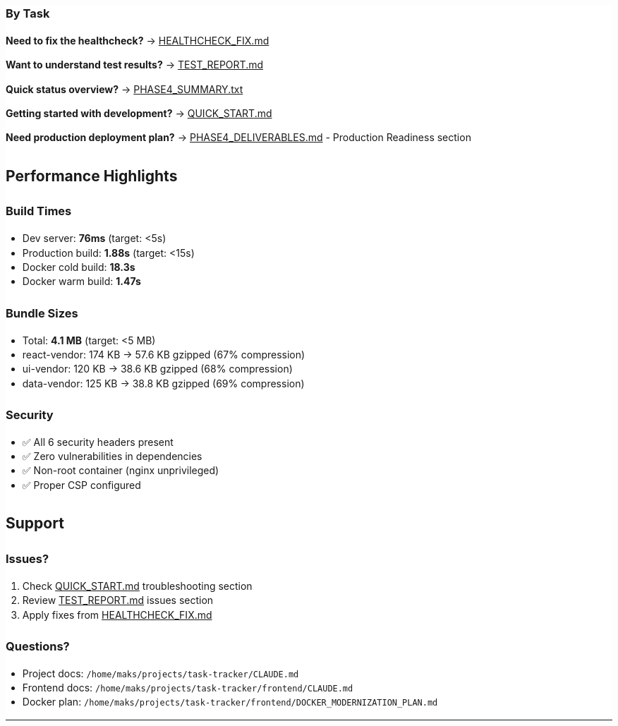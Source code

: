### By Task

**Need to fix the healthcheck?**
→ [HEALTHCHECK_FIX.md](./HEALTHCHECK_FIX.md)

**Want to understand test results?**
→ [TEST_REPORT.md](./TEST_REPORT.md)

**Quick status overview?**
→ [PHASE4_SUMMARY.txt](./PHASE4_SUMMARY.txt)

**Getting started with development?**
→ [QUICK_START.md](./QUICK_START.md)

**Need production deployment plan?**
→ [PHASE4_DELIVERABLES.md](./PHASE4_DELIVERABLES.md) - Production Readiness section

## Performance Highlights

### Build Times
- Dev server: **76ms** (target: <5s)
- Production build: **1.88s** (target: <15s)
- Docker cold build: **18.3s**
- Docker warm build: **1.47s**

### Bundle Sizes
- Total: **4.1 MB** (target: <5 MB)
- react-vendor: 174 KB → 57.6 KB gzipped (67% compression)
- ui-vendor: 120 KB → 38.6 KB gzipped (68% compression)
- data-vendor: 125 KB → 38.8 KB gzipped (69% compression)

### Security
- ✅ All 6 security headers present
- ✅ Zero vulnerabilities in dependencies
- ✅ Non-root container (nginx unprivileged)
- ✅ Proper CSP configured

## Support

### Issues?
1. Check [QUICK_START.md](./QUICK_START.md) troubleshooting section
2. Review [TEST_REPORT.md](./TEST_REPORT.md) issues section
3. Apply fixes from [HEALTHCHECK_FIX.md](./HEALTHCHECK_FIX.md)

### Questions?
- Project docs: `/home/maks/projects/task-tracker/CLAUDE.md`
- Frontend docs: `/home/maks/projects/task-tracker/frontend/CLAUDE.md`
- Docker plan: `/home/maks/projects/task-tracker/frontend/DOCKER_MODERNIZATION_PLAN.md`

---
